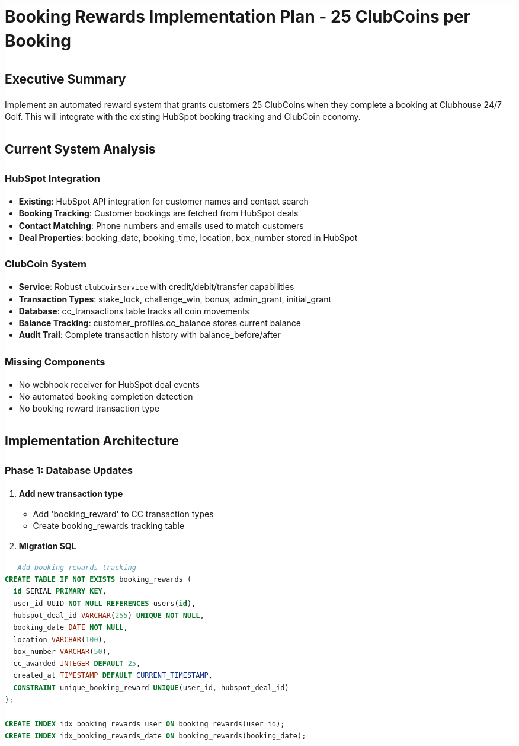# Booking Rewards Implementation Plan - 25 ClubCoins per Booking

## Executive Summary
Implement an automated reward system that grants customers 25 ClubCoins when they complete a booking at Clubhouse 24/7 Golf. This will integrate with the existing HubSpot booking tracking and ClubCoin economy.

## Current System Analysis

### HubSpot Integration
- **Existing**: HubSpot API integration for customer names and contact search
- **Booking Tracking**: Customer bookings are fetched from HubSpot deals
- **Contact Matching**: Phone numbers and emails used to match customers
- **Deal Properties**: booking_date, booking_time, location, box_number stored in HubSpot

### ClubCoin System
- **Service**: Robust `clubCoinService` with credit/debit/transfer capabilities
- **Transaction Types**: stake_lock, challenge_win, bonus, admin_grant, initial_grant
- **Database**: cc_transactions table tracks all coin movements
- **Balance Tracking**: customer_profiles.cc_balance stores current balance
- **Audit Trail**: Complete transaction history with balance_before/after

### Missing Components
- No webhook receiver for HubSpot deal events
- No automated booking completion detection
- No booking reward transaction type

## Implementation Architecture

### Phase 1: Database Updates
1. **Add new transaction type**
   - Add 'booking_reward' to CC transaction types
   - Create booking_rewards tracking table
   
2. **Migration SQL**
```sql
-- Add booking rewards tracking
CREATE TABLE IF NOT EXISTS booking_rewards (
  id SERIAL PRIMARY KEY,
  user_id UUID NOT NULL REFERENCES users(id),
  hubspot_deal_id VARCHAR(255) UNIQUE NOT NULL,
  booking_date DATE NOT NULL,
  location VARCHAR(100),
  box_number VARCHAR(50),
  cc_awarded INTEGER DEFAULT 25,
  created_at TIMESTAMP DEFAULT CURRENT_TIMESTAMP,
  CONSTRAINT unique_booking_reward UNIQUE(user_id, hubspot_deal_id)
);

CREATE INDEX idx_booking_rewards_user ON booking_rewards(user_id);
CREATE INDEX idx_booking_rewards_date ON booking_rewards(booking_date);
```
